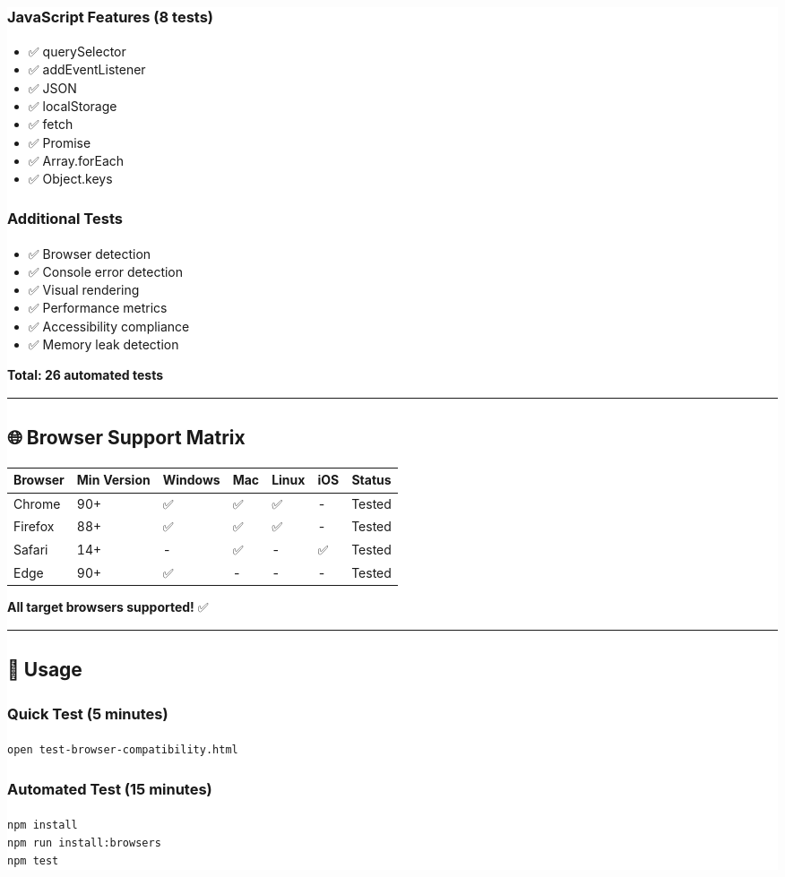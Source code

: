 ### JavaScript Features (8 tests)
- ✅ querySelector
- ✅ addEventListener
- ✅ JSON
- ✅ localStorage
- ✅ fetch
- ✅ Promise
- ✅ Array.forEach
- ✅ Object.keys

### Additional Tests
- ✅ Browser detection
- ✅ Console error detection
- ✅ Visual rendering
- ✅ Performance metrics
- ✅ Accessibility compliance
- ✅ Memory leak detection

**Total: 26 automated tests**

---

## 🌐 Browser Support Matrix

| Browser | Min Version | Windows | Mac | Linux | iOS | Status |
|---------|-------------|---------|-----|-------|-----|--------|
| Chrome | 90+ | ✅ | ✅ | ✅ | - | Tested |
| Firefox | 88+ | ✅ | ✅ | ✅ | - | Tested |
| Safari | 14+ | - | ✅ | - | ✅ | Tested |
| Edge | 90+ | ✅ | - | - | - | Tested |

**All target browsers supported!** ✅

---

## 🚀 Usage

### Quick Test (5 minutes)
```bash
open test-browser-compatibility.html
```

### Automated Test (15 minutes)
```bash
npm install
npm run install:browsers
npm test
```

